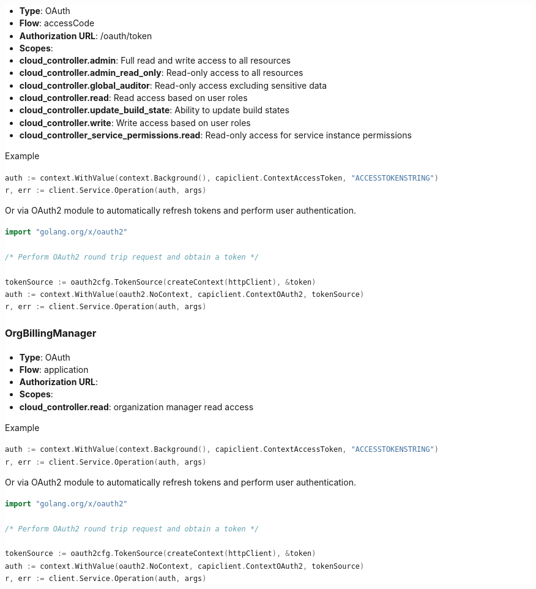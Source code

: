 
- **Type**: OAuth
- **Flow**: accessCode
- **Authorization URL**: /oauth/token
- **Scopes**: 
 - **cloud_controller.admin**: Full read and write access to all resources
 - **cloud_controller.admin_read_only**: Read-only access to all resources
 - **cloud_controller.global_auditor**: Read-only access excluding sensitive data
 - **cloud_controller.read**: Read access based on user roles
 - **cloud_controller.update_build_state**: Ability to update build states
 - **cloud_controller.write**: Write access based on user roles
 - **cloud_controller_service_permissions.read**: Read-only access for service instance permissions

Example

```go
auth := context.WithValue(context.Background(), capiclient.ContextAccessToken, "ACCESSTOKENSTRING")
r, err := client.Service.Operation(auth, args)
```

Or via OAuth2 module to automatically refresh tokens and perform user authentication.

```go
import "golang.org/x/oauth2"

/* Perform OAuth2 round trip request and obtain a token */

tokenSource := oauth2cfg.TokenSource(createContext(httpClient), &token)
auth := context.WithValue(oauth2.NoContext, capiclient.ContextOAuth2, tokenSource)
r, err := client.Service.Operation(auth, args)
```

### OrgBillingManager


- **Type**: OAuth
- **Flow**: application
- **Authorization URL**: 
- **Scopes**: 
 - **cloud_controller.read**: organization manager read access

Example

```go
auth := context.WithValue(context.Background(), capiclient.ContextAccessToken, "ACCESSTOKENSTRING")
r, err := client.Service.Operation(auth, args)
```

Or via OAuth2 module to automatically refresh tokens and perform user authentication.

```go
import "golang.org/x/oauth2"

/* Perform OAuth2 round trip request and obtain a token */

tokenSource := oauth2cfg.TokenSource(createContext(httpClient), &token)
auth := context.WithValue(oauth2.NoContext, capiclient.ContextOAuth2, tokenSource)
r, err := client.Service.Operation(auth, args)
```
